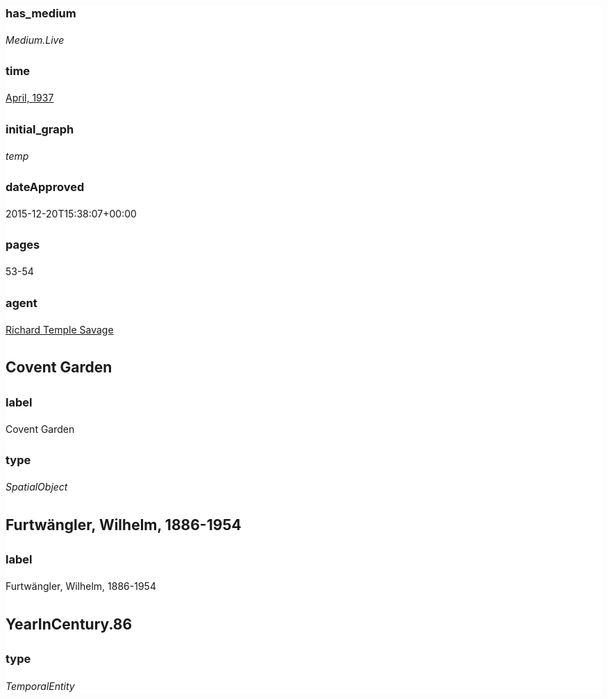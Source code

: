 ### has_medium


*Medium.Live*

### time


[April, 1937](#April-1937)

### initial_graph


*temp*

### dateApproved


2015-12-20T15:38:07+00:00

### pages


53-54

### agent


[Richard Temple Savage](#Richard-Temple-Savage)

## Covent Garden

### label


Covent Garden

### type


*SpatialObject*

## Furtwängler, Wilhelm, 1886-1954

### label


Furtwängler, Wilhelm, 1886-1954

## YearInCentury.86

### type


*TemporalEntity*
